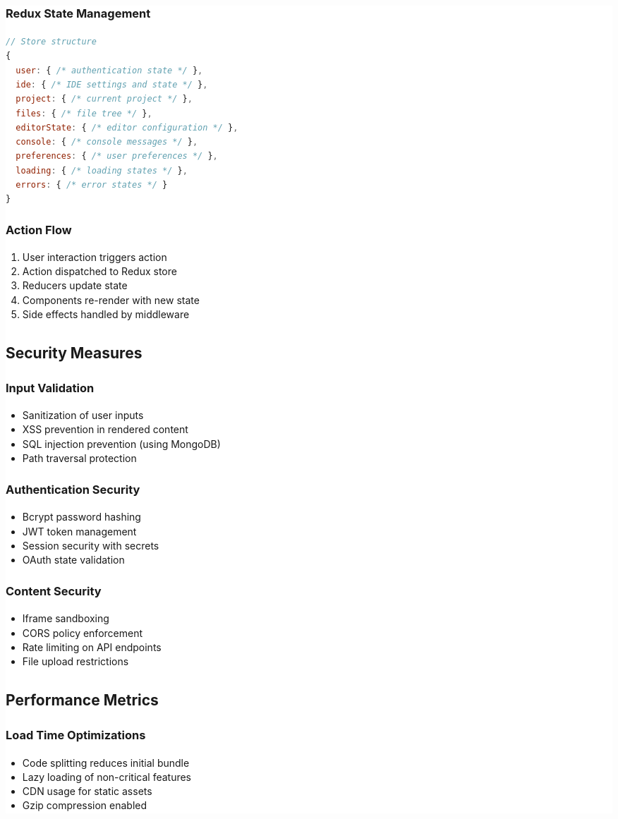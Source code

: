 ### Redux State Management
```javascript
// Store structure
{
  user: { /* authentication state */ },
  ide: { /* IDE settings and state */ },
  project: { /* current project */ },
  files: { /* file tree */ },
  editorState: { /* editor configuration */ },
  console: { /* console messages */ },
  preferences: { /* user preferences */ },
  loading: { /* loading states */ },
  errors: { /* error states */ }
}
```

### Action Flow
1. User interaction triggers action
2. Action dispatched to Redux store
3. Reducers update state
4. Components re-render with new state
5. Side effects handled by middleware

## Security Measures

### Input Validation
- Sanitization of user inputs
- XSS prevention in rendered content
- SQL injection prevention (using MongoDB)
- Path traversal protection

### Authentication Security
- Bcrypt password hashing
- JWT token management
- Session security with secrets
- OAuth state validation

### Content Security
- Iframe sandboxing
- CORS policy enforcement
- Rate limiting on API endpoints
- File upload restrictions

## Performance Metrics

### Load Time Optimizations
- Code splitting reduces initial bundle
- Lazy loading of non-critical features
- CDN usage for static assets
- Gzip compression enabled
